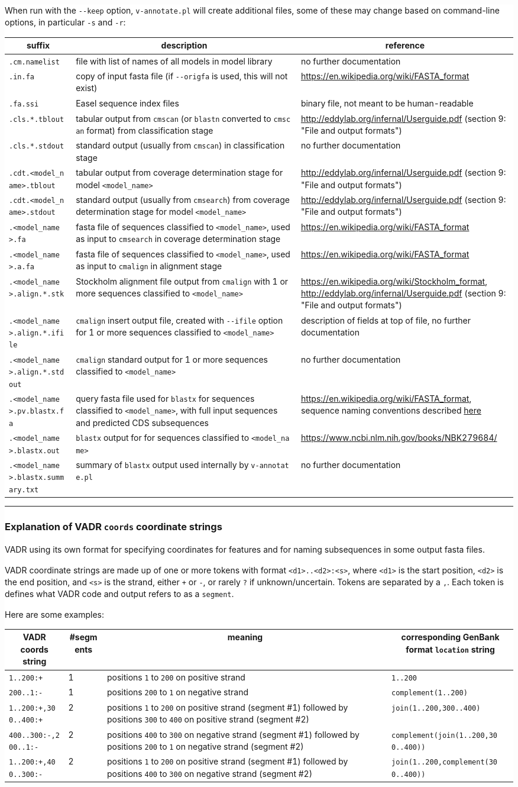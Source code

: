 When run with the `--keep` option, `v-annotate.pl` will create additional files, some of these may change based on command-line options, in particular `-s` and `-r`:

| suffix | description | reference | 
|--------|-------------|-----------|
| `.cm.namelist` | file with list of names of all models in model library | no further documentation | 
| `.in.fa`       | copy of input fasta file (if `--origfa` is used, this will not exist) | https://en.wikipedia.org/wiki/FASTA_format | 
| `.fa.ssi`      | Easel sequence index files | binary file, not meant to be human-readable | 
| `.cls.*.tblout` | tabular output from `cmscan` (or `blastn` converted to `cmscan` format) from classification stage | http://eddylab.org/infernal/Userguide.pdf (section 9: "File and output formats") |
| `.cls.*.stdout` | standard output (usually from `cmscan`) in classification stage | no further documentation | 
| `.cdt.<model_name>.tblout` | tabular output from coverage determination stage for model `<model_name>` | http://eddylab.org/infernal/Userguide.pdf (section 9: "File and output formats") |
| `.cdt.<model_name>.stdout` | standard output (usually from `cmsearch`) from coverage determination stage for model `<model_name>` | http://eddylab.org/infernal/Userguide.pdf (section 9: "File and output formats") |
| `.<model_name>.fa` | fasta file of sequences classified to `<model_name>`, used as input to `cmsearch` in coverage determination stage | https://en.wikipedia.org/wiki/FASTA_format | 
| `.<model_name>.a.fa` | fasta file of sequences classified to `<model_name>`, used as input to `cmalign` in alignment stage | https://en.wikipedia.org/wiki/FASTA_format | 
| `.<model_name>.align.*.stk` | Stockholm alignment file output from `cmalign` with 1 or more sequences classified to `<model_name>` | <a name="stockholmformat"></a> https://en.wikipedia.org/wiki/Stockholm_format, http://eddylab.org/infernal/Userguide.pdf (section 9: "File and output formats") |
| `.<model_name>.align.*.ifile` | `cmalign` insert output file, created with `--ifile` option for 1 or more sequences classified to `<model_name>` | description of fields at top of file, no further documentation |
| `.<model_name>.align.*.stdout` | `cmalign` standard output for 1 or more sequences classified to `<model_name>` | no further documentation |
| `.<model_name>.pv.blastx.fa` | query fasta file used for `blastx` for sequences classified to `<model_name>`, with full input sequences and predicted CDS subsequences | https://en.wikipedia.org/wiki/FASTA_format, sequence naming conventions described [here](#seqnames)  |
| `.<model_name>.blastx.out` | `blastx` output for for sequences classified to `<model_name>` | https://www.ncbi.nlm.nih.gov/books/NBK279684/ |
| `.<model_name>.blastx.summary.txt` | summary of `blastx` output used internally by `v-annotate.pl` | no further documentation |

---
### Explanation of VADR `coords` coordinate strings <a name="coords"></a>

VADR using its own format for specifying coordinates for features and
for naming subsequences in some output fasta files. 

VADR coordinate strings are made up of one or more tokens with format
`<d1>..<d2>:<s>`, where `<d1>` is the start position, `<d2>` is the
end position, and `<s>` is the strand, either `+` or `-`, or rarely
`?` if unknown/uncertain. Tokens are separated by a `,`. Each token is
defines what VADR code and output refers to as a `segment`.

Here are some examples:

| VADR coords string | #segments | meaning | corresponding GenBank format `location` string |
|--------------------|-----------| ---------|------------------------------------------------|
| `1..200:+`           | 1 | positions `1` to `200` on positive strand | `1..200` | 
| `200..1:-`           | 1 | positions `200` to `1` on negative strand | `complement(1..200)` | 
| `1..200:+,300..400:+`| 2 | positions `1` to `200` on positive strand (segment #1) followed by positions `300` to `400` on positive strand (segment #2) | `join(1..200,300..400)` | 
| `400..300:-,200..1:-` | 2 | positions `400` to `300` on negative strand (segment #1) followed by positions `200` to `1` on negative strand (segment #2) | `complement(join(1..200,300..400))` | 
| `1..200:+,400..300:-` | 2 | positions `1` to `200` on positive strand (segment #1) followed by positions `400` to `300` on negative strand (segment #2) | `join(1..200,complement(300..400))` | 
